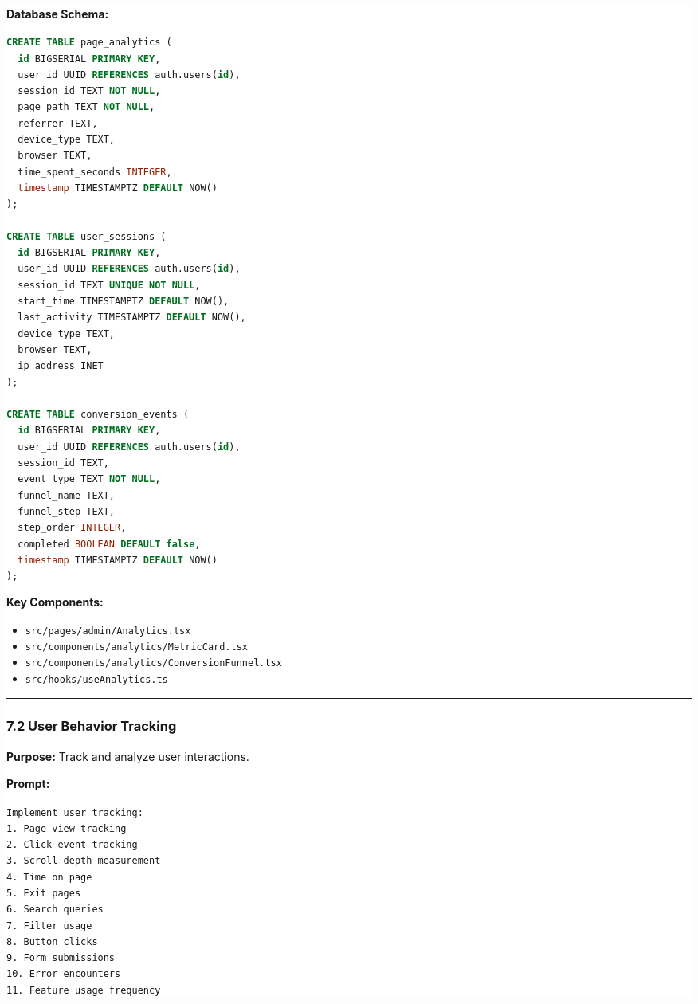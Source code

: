 **Database Schema:**
```sql
CREATE TABLE page_analytics (
  id BIGSERIAL PRIMARY KEY,
  user_id UUID REFERENCES auth.users(id),
  session_id TEXT NOT NULL,
  page_path TEXT NOT NULL,
  referrer TEXT,
  device_type TEXT,
  browser TEXT,
  time_spent_seconds INTEGER,
  timestamp TIMESTAMPTZ DEFAULT NOW()
);

CREATE TABLE user_sessions (
  id BIGSERIAL PRIMARY KEY,
  user_id UUID REFERENCES auth.users(id),
  session_id TEXT UNIQUE NOT NULL,
  start_time TIMESTAMPTZ DEFAULT NOW(),
  last_activity TIMESTAMPTZ DEFAULT NOW(),
  device_type TEXT,
  browser TEXT,
  ip_address INET
);

CREATE TABLE conversion_events (
  id BIGSERIAL PRIMARY KEY,
  user_id UUID REFERENCES auth.users(id),
  session_id TEXT,
  event_type TEXT NOT NULL,
  funnel_name TEXT,
  funnel_step TEXT,
  step_order INTEGER,
  completed BOOLEAN DEFAULT false,
  timestamp TIMESTAMPTZ DEFAULT NOW()
);
```

**Key Components:**
- `src/pages/admin/Analytics.tsx`
- `src/components/analytics/MetricCard.tsx`
- `src/components/analytics/ConversionFunnel.tsx`
- `src/hooks/useAnalytics.ts`

---

### 7.2 User Behavior Tracking

**Purpose:** Track and analyze user interactions.

**Prompt:**
```
Implement user tracking:
1. Page view tracking
2. Click event tracking
3. Scroll depth measurement
4. Time on page
5. Exit pages
6. Search queries
7. Filter usage
8. Button clicks
9. Form submissions
10. Error encounters
11. Feature usage frequency
```
